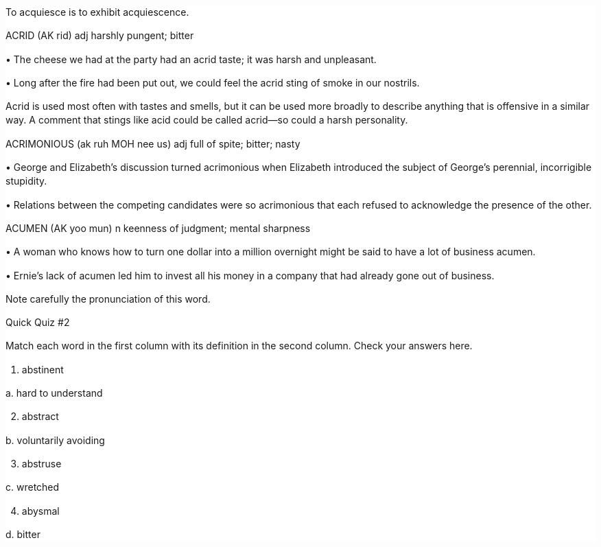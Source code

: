 To acquiesce is to exhibit acquiescence.

ACRID (AK rid) adj harshly pungent; bitter

• The cheese we had at the party had an acrid taste; it was harsh and unpleasant.

• Long after the fire had been put out, we could feel the acrid sting of smoke in our nostrils.

Acrid is used most often with tastes and smells, but it can be used more broadly to describe anything that is offensive in a similar way. A comment that stings like acid could be called acrid—so could a harsh personality.

ACRIMONIOUS (ak ruh MOH nee us) adj full of spite; bitter; nasty

• George and Elizabeth’s discussion turned acrimonious when Elizabeth introduced the subject of George’s perennial, incorrigible stupidity.

• Relations between the competing candidates were so acrimonious that each refused to acknowledge the presence of the other.

ACUMEN (AK yoo mun) n keenness of judgment; mental sharpness

• A woman who knows how to turn one dollar into a million overnight might be said to have a lot of business acumen.

• Ernie’s lack of acumen led him to invest all his money in a company that had already gone out of business.

Note carefully the pronunciation of this word.

Quick Quiz #2

Match each word in the first column with its definition in the second column. Check your answers here.

1. abstinent



a. hard to understand





2. abstract



b. voluntarily avoiding





3. abstruse



c. wretched





4. abysmal



d. bitter
